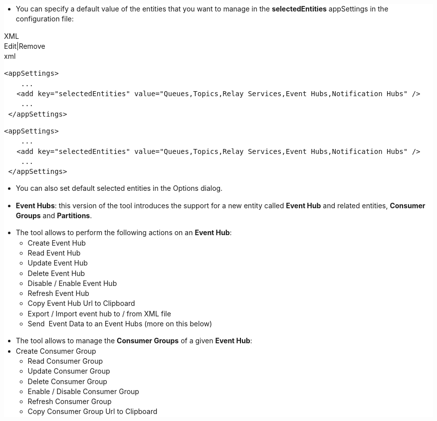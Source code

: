 <ul>
<li>You can specify a default value of the entities that you want to manage in the <strong>selectedEntities</strong> appSettings in the configuration file: </li>
</ul>
<div class="scriptcode">
<div class="pluginEditHolder" pluginCommand="mceScriptCode">
<div class="title"><span>XML</span></div>
<div class="pluginLinkHolder"><span class="pluginEditHolderLink">Edit</span>|<span class="pluginRemoveHolderLink">Remove</span></div>
<span class="hidden">xml</span>
<pre class="hidden">&lt;appSettings&gt;
    ...
   &lt;add key="selectedEntities" value="Queues,Topics,Relay Services,Event Hubs,Notification Hubs" /&gt;
    ...
 &lt;/appSettings&gt;</pre>
<div class="preview">
<pre class="xml"><span class="xml__tag_start">&lt;appSettings</span><span class="xml__tag_start">&gt;&nbsp;
</span>&nbsp;&nbsp;&nbsp;&nbsp;...&nbsp;
&nbsp;&nbsp;&nbsp;<span class="xml__tag_start">&lt;add</span>&nbsp;<span class="xml__attr_name">key</span>=<span class="xml__attr_value">"selectedEntities"</span>&nbsp;<span class="xml__attr_name">value</span>=<span class="xml__attr_value">"Queues,Topics,Relay&nbsp;Services,Event&nbsp;Hubs,Notification&nbsp;Hubs"</span>&nbsp;<span class="xml__tag_start">/&gt;</span>&nbsp;
&nbsp;&nbsp;&nbsp;&nbsp;...&nbsp;
&nbsp;<span class="xml__tag_end">&lt;/appSettings&gt;</span></pre>
</div>
</div>
</div>
<ul>
<li>You can also set default selected entities in the Options dialog. </li>
</ul>
<ul>
<li><strong>Event Hubs</strong>: this version of the tool introduces the support for a new entity called <strong>Event Hub</strong>&nbsp;and related entities, <strong>Consumer Groups</strong> and <strong>Partitions</strong>. </li>
</ul>
<ul>
<li>The tool allows to perform the following actions on an <strong>Event Hub</strong>: 
<ul>
<li>Create Event Hub </li>
<li>Read Event Hub </li>
<li>Update Event Hub </li>
<li>Delete Event Hub </li>
<li>Disable / Enable Event Hub </li>
<li>Refresh Event Hub </li>
<li>Copy Event Hub Url to Clipboard </li>
<li>Export / Import event hub to / from XML file </li>
<li>Send &nbsp;Event Data to an Event Hubs (more on this below) </li>
</ul>
</li>
</ul>
<ul>
<li>The tool allows to manage the <strong>Consumer Groups</strong> of a given <strong> Event Hub</strong>: </li>
<li>Create Consumer Group 
<ul>
<li>Read Consumer Group </li>
<li>Update Consumer Group </li>
<li>Delete Consumer Group </li>
<li>Enable / Disable Consumer Group </li>
<li>Refresh Consumer Group </li>
<li>Copy Consumer Group Url to Clipboard </li>